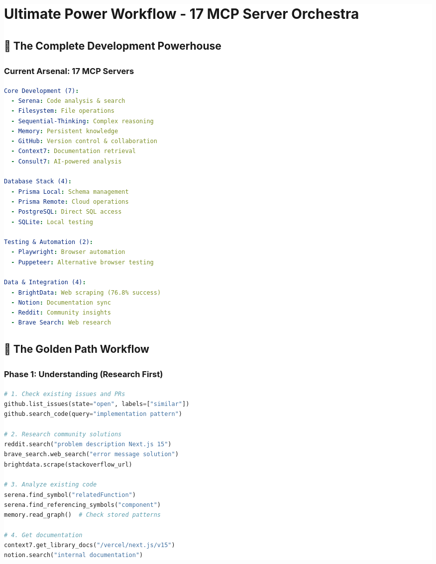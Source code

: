 # Ultimate Power Workflow - 17 MCP Server Orchestra

## 🚀 The Complete Development Powerhouse

### Current Arsenal: 17 MCP Servers
```yaml
Core Development (7):
  - Serena: Code analysis & search
  - Filesystem: File operations
  - Sequential-Thinking: Complex reasoning
  - Memory: Persistent knowledge
  - GitHub: Version control & collaboration
  - Context7: Documentation retrieval
  - Consult7: AI-powered analysis

Database Stack (4):
  - Prisma Local: Schema management
  - Prisma Remote: Cloud operations
  - PostgreSQL: Direct SQL access
  - SQLite: Local testing

Testing & Automation (2):
  - Playwright: Browser automation
  - Puppeteer: Alternative browser testing

Data & Integration (4):
  - BrightData: Web scraping (76.8% success)
  - Notion: Documentation sync
  - Reddit: Community insights
  - Brave Search: Web research
```

## 🎯 The Golden Path Workflow

### Phase 1: Understanding (Research First)
```python
# 1. Check existing issues and PRs
github.list_issues(state="open", labels=["similar"])
github.search_code(query="implementation pattern")

# 2. Research community solutions
reddit.search("problem description Next.js 15")
brave_search.web_search("error message solution")
brightdata.scrape(stackoverflow_url)

# 3. Analyze existing code
serena.find_symbol("relatedFunction")
serena.find_referencing_symbols("component")
memory.read_graph()  # Check stored patterns

# 4. Get documentation
context7.get_library_docs("/vercel/next.js/v15")
notion.search("internal documentation")
```
